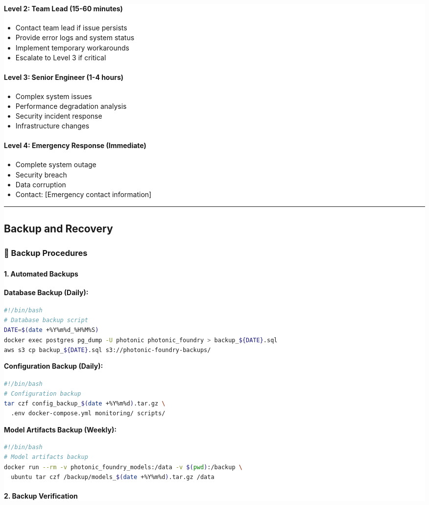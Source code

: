 #### Level 2: Team Lead (15-60 minutes)
- Contact team lead if issue persists
- Provide error logs and system status
- Implement temporary workarounds
- Escalate to Level 3 if critical

#### Level 3: Senior Engineer (1-4 hours)
- Complex system issues
- Performance degradation analysis
- Security incident response
- Infrastructure changes

#### Level 4: Emergency Response (Immediate)
- Complete system outage
- Security breach
- Data corruption
- Contact: [Emergency contact information]

---

## Backup and Recovery

### 💾 Backup Procedures

#### 1. Automated Backups

**Database Backup (Daily):**
```bash
#!/bin/bash
# Database backup script
DATE=$(date +%Y%m%d_%H%M%S)
docker exec postgres pg_dump -U photonic photonic_foundry > backup_${DATE}.sql
aws s3 cp backup_${DATE}.sql s3://photonic-foundry-backups/
```

**Configuration Backup (Daily):**
```bash
#!/bin/bash
# Configuration backup
tar czf config_backup_$(date +%Y%m%d).tar.gz \
  .env docker-compose.yml monitoring/ scripts/
```

**Model Artifacts Backup (Weekly):**
```bash
#!/bin/bash
# Model artifacts backup
docker run --rm -v photonic_foundry_models:/data -v $(pwd):/backup \
  ubuntu tar czf /backup/models_$(date +%Y%m%d).tar.gz /data
```

#### 2. Backup Verification
